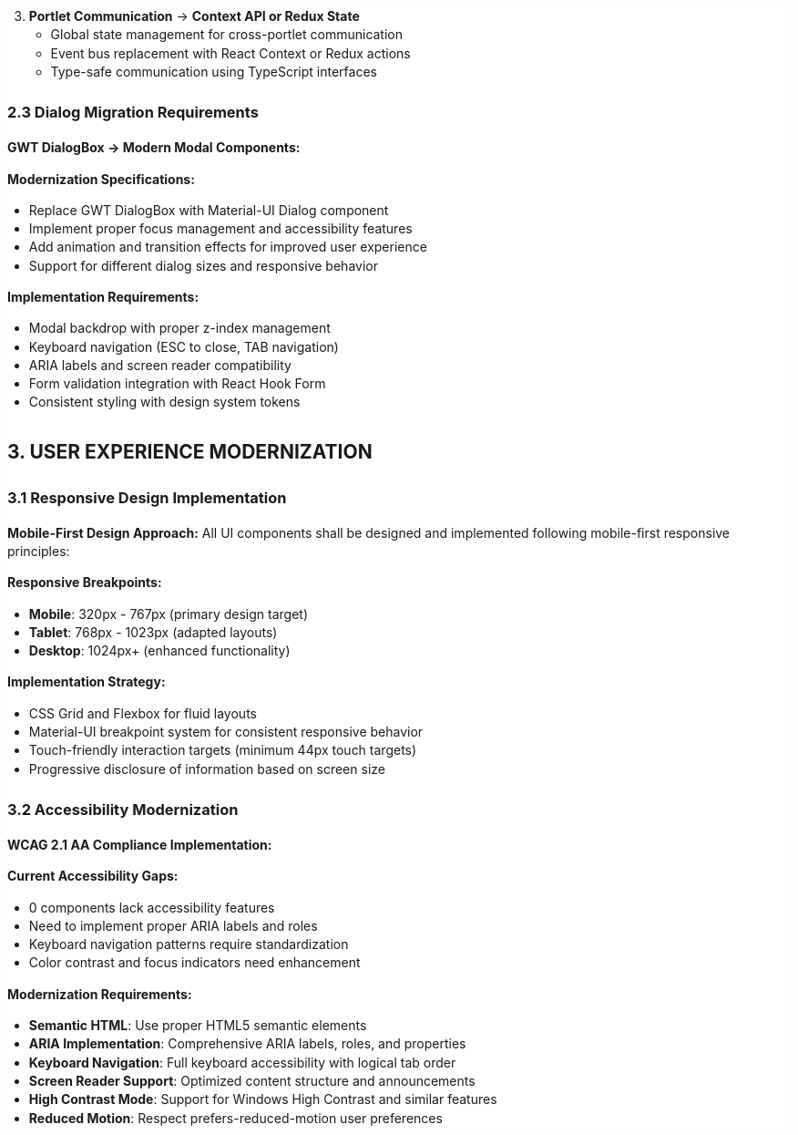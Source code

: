 3. **Portlet Communication** → **Context API or Redux State**
   - Global state management for cross-portlet communication
   - Event bus replacement with React Context or Redux actions
   - Type-safe communication using TypeScript interfaces

### 2.3 Dialog Migration Requirements

**GWT DialogBox → Modern Modal Components:**

**Modernization Specifications:**
- Replace GWT DialogBox with Material-UI Dialog component
- Implement proper focus management and accessibility features
- Add animation and transition effects for improved user experience
- Support for different dialog sizes and responsive behavior

**Implementation Requirements:**
- Modal backdrop with proper z-index management
- Keyboard navigation (ESC to close, TAB navigation)
- ARIA labels and screen reader compatibility
- Form validation integration with React Hook Form
- Consistent styling with design system tokens

## 3. USER EXPERIENCE MODERNIZATION

### 3.1 Responsive Design Implementation

**Mobile-First Design Approach:**
All UI components shall be designed and implemented following mobile-first responsive principles:

**Responsive Breakpoints:**
- **Mobile**: 320px - 767px (primary design target)
- **Tablet**: 768px - 1023px (adapted layouts)
- **Desktop**: 1024px+ (enhanced functionality)

**Implementation Strategy:**
- CSS Grid and Flexbox for fluid layouts
- Material-UI breakpoint system for consistent responsive behavior
- Touch-friendly interaction targets (minimum 44px touch targets)
- Progressive disclosure of information based on screen size

### 3.2 Accessibility Modernization

**WCAG 2.1 AA Compliance Implementation:**

**Current Accessibility Gaps:**
- 0 components lack accessibility features
- Need to implement proper ARIA labels and roles
- Keyboard navigation patterns require standardization
- Color contrast and focus indicators need enhancement

**Modernization Requirements:**
- **Semantic HTML**: Use proper HTML5 semantic elements
- **ARIA Implementation**: Comprehensive ARIA labels, roles, and properties
- **Keyboard Navigation**: Full keyboard accessibility with logical tab order
- **Screen Reader Support**: Optimized content structure and announcements
- **High Contrast Mode**: Support for Windows High Contrast and similar features
- **Reduced Motion**: Respect prefers-reduced-motion user preferences

